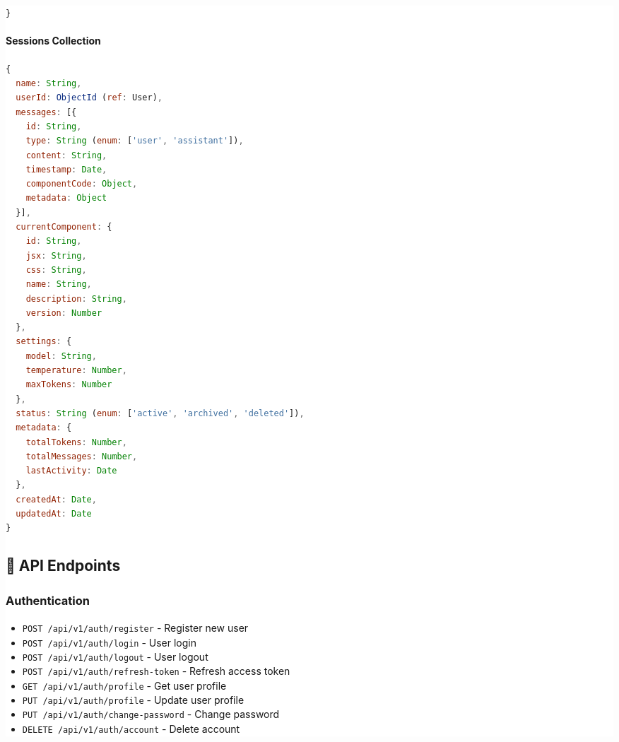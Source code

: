 ```javascript
}
```

#### Sessions Collection
```javascript
{
  name: String,
  userId: ObjectId (ref: User),
  messages: [{
    id: String,
    type: String (enum: ['user', 'assistant']),
    content: String,
    timestamp: Date,
    componentCode: Object,
    metadata: Object
  }],
  currentComponent: {
    id: String,
    jsx: String,
    css: String,
    name: String,
    description: String,
    version: Number
  },
  settings: {
    model: String,
    temperature: Number,
    maxTokens: Number
  },
  status: String (enum: ['active', 'archived', 'deleted']),
  metadata: {
    totalTokens: Number,
    totalMessages: Number,
    lastActivity: Date
  },
  createdAt: Date,
  updatedAt: Date
}
```

## 🔌 API Endpoints

### Authentication
- `POST /api/v1/auth/register` - Register new user
- `POST /api/v1/auth/login` - User login
- `POST /api/v1/auth/logout` - User logout
- `POST /api/v1/auth/refresh-token` - Refresh access token
- `GET /api/v1/auth/profile` - Get user profile
- `PUT /api/v1/auth/profile` - Update user profile
- `PUT /api/v1/auth/change-password` - Change password
- `DELETE /api/v1/auth/account` - Delete account
